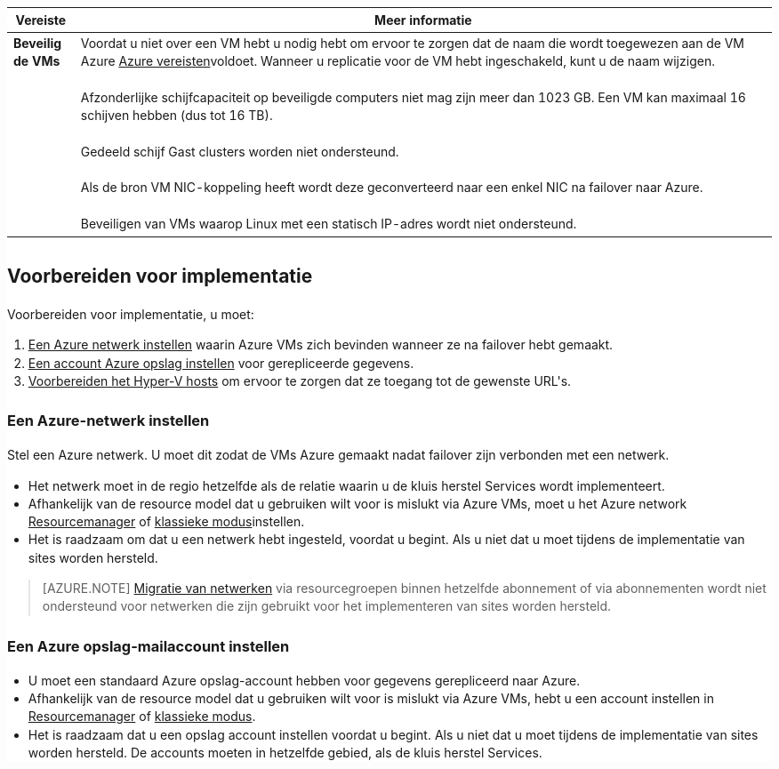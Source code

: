 
**Vereiste** | **Meer informatie**
--- | ---
**Beveiligde VMs** | Voordat u niet over een VM hebt u nodig hebt om ervoor te zorgen dat de naam die wordt toegewezen aan de VM Azure [Azure vereisten](site-recovery-best-practices.md#azure-virtual-machine-requirements)voldoet. Wanneer u replicatie voor de VM hebt ingeschakeld, kunt u de naam wijzigen.<br/><br/> Afzonderlijke schijfcapaciteit op beveiligde computers niet mag zijn meer dan 1023 GB. Een VM kan maximaal 16 schijven hebben (dus tot 16 TB).<br/><br/> Gedeeld schijf Gast clusters worden niet ondersteund.<br/><br/> Als de bron VM NIC-koppeling heeft wordt deze geconverteerd naar een enkel NIC na failover naar Azure.<br/><br/>Beveiligen van VMs waarop Linux met een statisch IP-adres wordt niet ondersteund.

## <a name="prepare-for-deployment"></a>Voorbereiden voor implementatie

Voorbereiden voor implementatie, u moet:

1. [Een Azure netwerk instellen](#set-up-an-azure-network) waarin Azure VMs zich bevinden wanneer ze na failover hebt gemaakt.
2. [Een account Azure opslag instellen](#set-up-an-azure-storage-account) voor gerepliceerde gegevens.
3. [Voorbereiden het Hyper-V hosts](#prepare-the-hyper-v-hosts) om ervoor te zorgen dat ze toegang tot de gewenste URL's.

### <a name="set-up-an-azure-network"></a>Een Azure-netwerk instellen

Stel een Azure netwerk. U moet dit zodat de VMs Azure gemaakt nadat failover zijn verbonden met een netwerk.

- Het netwerk moet in de regio hetzelfde als de relatie waarin u de kluis herstel Services wordt implementeert.
- Afhankelijk van de resource model dat u gebruiken wilt voor is mislukt via Azure VMs, moet u het Azure network [Resourcemanager](../virtual-network/virtual-networks-create-vnet-arm-pportal.md) of [klassieke modus](../virtual-network/virtual-networks-create-vnet-classic-pportal.md)instellen.
- Het is raadzaam om dat u een netwerk hebt ingesteld, voordat u begint. Als u niet dat u moet tijdens de implementatie van sites worden hersteld.

> [AZURE.NOTE] [Migratie van netwerken](../resource-group-move-resources.md) via resourcegroepen binnen hetzelfde abonnement of via abonnementen wordt niet ondersteund voor netwerken die zijn gebruikt voor het implementeren van sites worden hersteld.

### <a name="set-up-an-azure-storage-account"></a>Een Azure opslag-mailaccount instellen

- U moet een standaard Azure opslag-account hebben voor gegevens gerepliceerd naar Azure.
- Afhankelijk van de resource model dat u gebruiken wilt voor is mislukt via Azure VMs, hebt u een account instellen in [Resourcemanager](../storage/storage-create-storage-account.md) of [klassieke modus](../storage/storage-create-storage-account-classic-portal.md).
- Het is raadzaam dat u een opslag account instellen voordat u begint. Als u niet dat u moet tijdens de implementatie van sites worden hersteld. De accounts moeten in hetzelfde gebied, als de kluis herstel Services.
